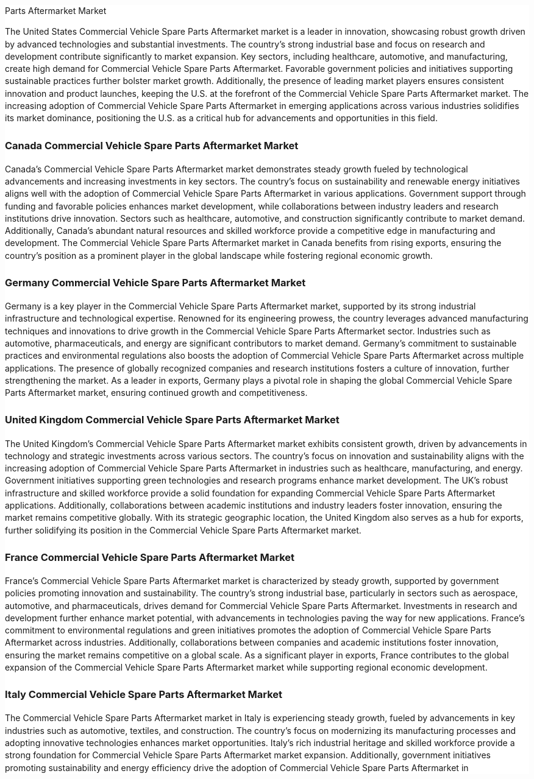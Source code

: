 Parts Aftermarket Market</h3><p>The United States Commercial Vehicle Spare Parts Aftermarket market is a leader in innovation, showcasing robust growth driven by advanced technologies and substantial investments. The country&rsquo;s strong industrial base and focus on research and development contribute significantly to market expansion. Key sectors, including healthcare, automotive, and manufacturing, create high demand for Commercial Vehicle Spare Parts Aftermarket. Favorable government policies and initiatives supporting sustainable practices further bolster market growth. Additionally, the presence of leading market players ensures consistent innovation and product launches, keeping the U.S. at the forefront of the Commercial Vehicle Spare Parts Aftermarket market. The increasing adoption of Commercial Vehicle Spare Parts Aftermarket in emerging applications across various industries solidifies its market dominance, positioning the U.S. as a critical hub for advancements and opportunities in this field.</p><h3>Canada Commercial Vehicle Spare Parts Aftermarket Market</h3><p>Canada&rsquo;s Commercial Vehicle Spare Parts Aftermarket market demonstrates steady growth fueled by technological advancements and increasing investments in key sectors. The country&rsquo;s focus on sustainability and renewable energy initiatives aligns well with the adoption of Commercial Vehicle Spare Parts Aftermarket in various applications. Government support through funding and favorable policies enhances market development, while collaborations between industry leaders and research institutions drive innovation. Sectors such as healthcare, automotive, and construction significantly contribute to market demand. Additionally, Canada&rsquo;s abundant natural resources and skilled workforce provide a competitive edge in manufacturing and development. The Commercial Vehicle Spare Parts Aftermarket market in Canada benefits from rising exports, ensuring the country&rsquo;s position as a prominent player in the global landscape while fostering regional economic growth.</p><h3>Germany Commercial Vehicle Spare Parts Aftermarket Market</h3><p>Germany is a key player in the Commercial Vehicle Spare Parts Aftermarket market, supported by its strong industrial infrastructure and technological expertise. Renowned for its engineering prowess, the country leverages advanced manufacturing techniques and innovations to drive growth in the Commercial Vehicle Spare Parts Aftermarket sector. Industries such as automotive, pharmaceuticals, and energy are significant contributors to market demand. Germany&rsquo;s commitment to sustainable practices and environmental regulations also boosts the adoption of Commercial Vehicle Spare Parts Aftermarket across multiple applications. The presence of globally recognized companies and research institutions fosters a culture of innovation, further strengthening the market. As a leader in exports, Germany plays a pivotal role in shaping the global Commercial Vehicle Spare Parts Aftermarket market, ensuring continued growth and competitiveness.</p><h3>United Kingdom Commercial Vehicle Spare Parts Aftermarket Market</h3><p>The United Kingdom&rsquo;s Commercial Vehicle Spare Parts Aftermarket market exhibits consistent growth, driven by advancements in technology and strategic investments across various sectors. The country&rsquo;s focus on innovation and sustainability aligns with the increasing adoption of Commercial Vehicle Spare Parts Aftermarket in industries such as healthcare, manufacturing, and energy. Government initiatives supporting green technologies and research programs enhance market development. The UK&rsquo;s robust infrastructure and skilled workforce provide a solid foundation for expanding Commercial Vehicle Spare Parts Aftermarket applications. Additionally, collaborations between academic institutions and industry leaders foster innovation, ensuring the market remains competitive globally. With its strategic geographic location, the United Kingdom also serves as a hub for exports, further solidifying its position in the Commercial Vehicle Spare Parts Aftermarket market.</p><h3>France Commercial Vehicle Spare Parts Aftermarket Market</h3><p>France&rsquo;s Commercial Vehicle Spare Parts Aftermarket market is characterized by steady growth, supported by government policies promoting innovation and sustainability. The country&rsquo;s strong industrial base, particularly in sectors such as aerospace, automotive, and pharmaceuticals, drives demand for Commercial Vehicle Spare Parts Aftermarket. Investments in research and development further enhance market potential, with advancements in technologies paving the way for new applications. France&rsquo;s commitment to environmental regulations and green initiatives promotes the adoption of Commercial Vehicle Spare Parts Aftermarket across industries. Additionally, collaborations between companies and academic institutions foster innovation, ensuring the market remains competitive on a global scale. As a significant player in exports, France contributes to the global expansion of the Commercial Vehicle Spare Parts Aftermarket market while supporting regional economic development.</p><h3>Italy Commercial Vehicle Spare Parts Aftermarket Market</h3><p>The Commercial Vehicle Spare Parts Aftermarket market in Italy is experiencing steady growth, fueled by advancements in key industries such as automotive, textiles, and construction. The country&rsquo;s focus on modernizing its manufacturing processes and adopting innovative technologies enhances market opportunities. Italy&rsquo;s rich industrial heritage and skilled workforce provide a strong foundation for Commercial Vehicle Spare Parts Aftermarket market expansion. Additionally, government initiatives promoting sustainability and energy efficiency drive the adoption of Commercial Vehicle Spare Parts Aftermarket in